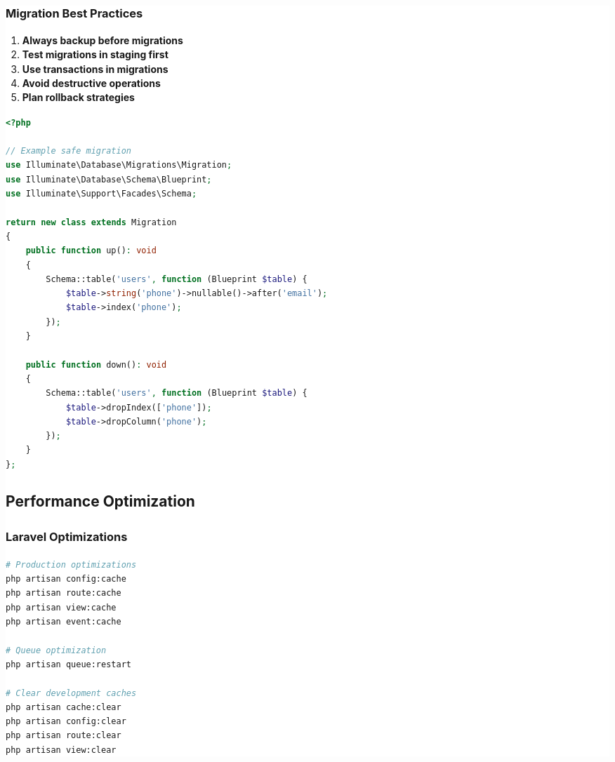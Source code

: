 ### Migration Best Practices

1. **Always backup before migrations**
2. **Test migrations in staging first**
3. **Use transactions in migrations**
4. **Avoid destructive operations**
5. **Plan rollback strategies**

```php
<?php

// Example safe migration
use Illuminate\Database\Migrations\Migration;
use Illuminate\Database\Schema\Blueprint;
use Illuminate\Support\Facades\Schema;

return new class extends Migration
{
    public function up(): void
    {
        Schema::table('users', function (Blueprint $table) {
            $table->string('phone')->nullable()->after('email');
            $table->index('phone');
        });
    }

    public function down(): void
    {
        Schema::table('users', function (Blueprint $table) {
            $table->dropIndex(['phone']);
            $table->dropColumn('phone');
        });
    }
};
```

## Performance Optimization

### Laravel Optimizations

```bash
# Production optimizations
php artisan config:cache
php artisan route:cache
php artisan view:cache
php artisan event:cache

# Queue optimization
php artisan queue:restart

# Clear development caches
php artisan cache:clear
php artisan config:clear
php artisan route:clear
php artisan view:clear
```

